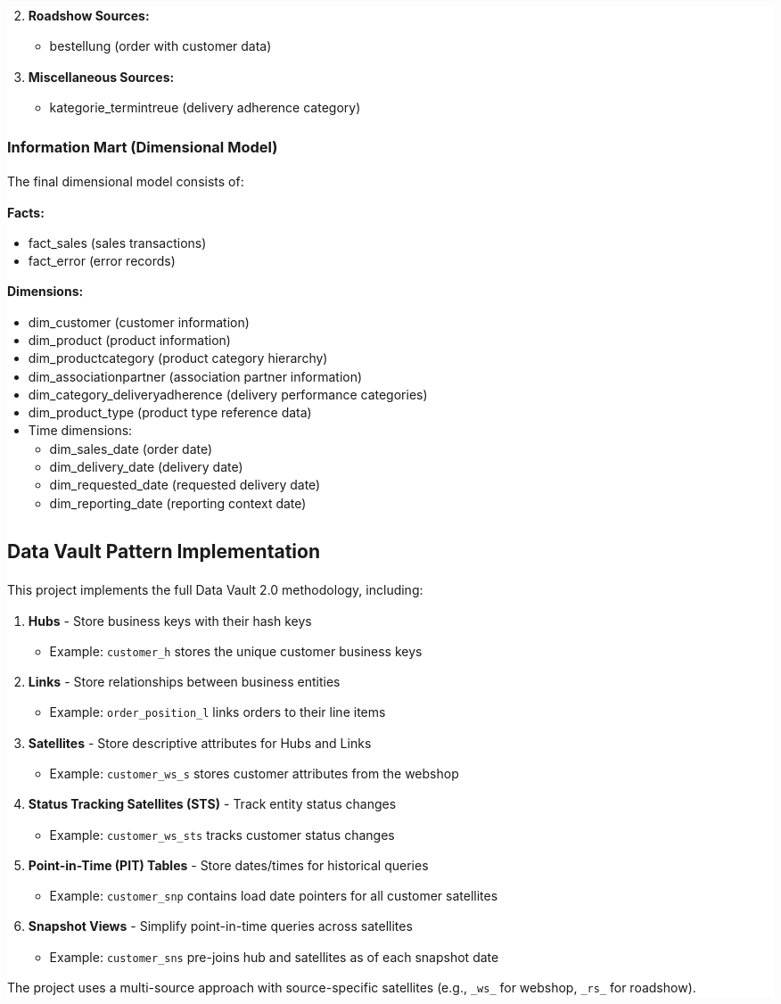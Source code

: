 2. **Roadshow Sources:**
   - bestellung (order with customer data)

3. **Miscellaneous Sources:**
   - kategorie_termintreue (delivery adherence category)

### Information Mart (Dimensional Model)

The final dimensional model consists of:

**Facts:**
- fact_sales (sales transactions)
- fact_error (error records)

**Dimensions:**
- dim_customer (customer information)
- dim_product (product information)
- dim_productcategory (product category hierarchy)
- dim_associationpartner (association partner information)
- dim_category_deliveryadherence (delivery performance categories)
- dim_product_type (product type reference data)
- Time dimensions:
  - dim_sales_date (order date)
  - dim_delivery_date (delivery date)
  - dim_requested_date (requested delivery date)
  - dim_reporting_date (reporting context date)

## Data Vault Pattern Implementation

This project implements the full Data Vault 2.0 methodology, including:

1. **Hubs** - Store business keys with their hash keys
   - Example: `customer_h` stores the unique customer business keys

2. **Links** - Store relationships between business entities
   - Example: `order_position_l` links orders to their line items

3. **Satellites** - Store descriptive attributes for Hubs and Links
   - Example: `customer_ws_s` stores customer attributes from the webshop

4. **Status Tracking Satellites (STS)** - Track entity status changes
   - Example: `customer_ws_sts` tracks customer status changes

5. **Point-in-Time (PIT) Tables** - Store dates/times for historical queries
   - Example: `customer_snp` contains load date pointers for all customer satellites

6. **Snapshot Views** - Simplify point-in-time queries across satellites
   - Example: `customer_sns` pre-joins hub and satellites as of each snapshot date

The project uses a multi-source approach with source-specific satellites (e.g., `_ws_` for webshop, `_rs_` for roadshow).

